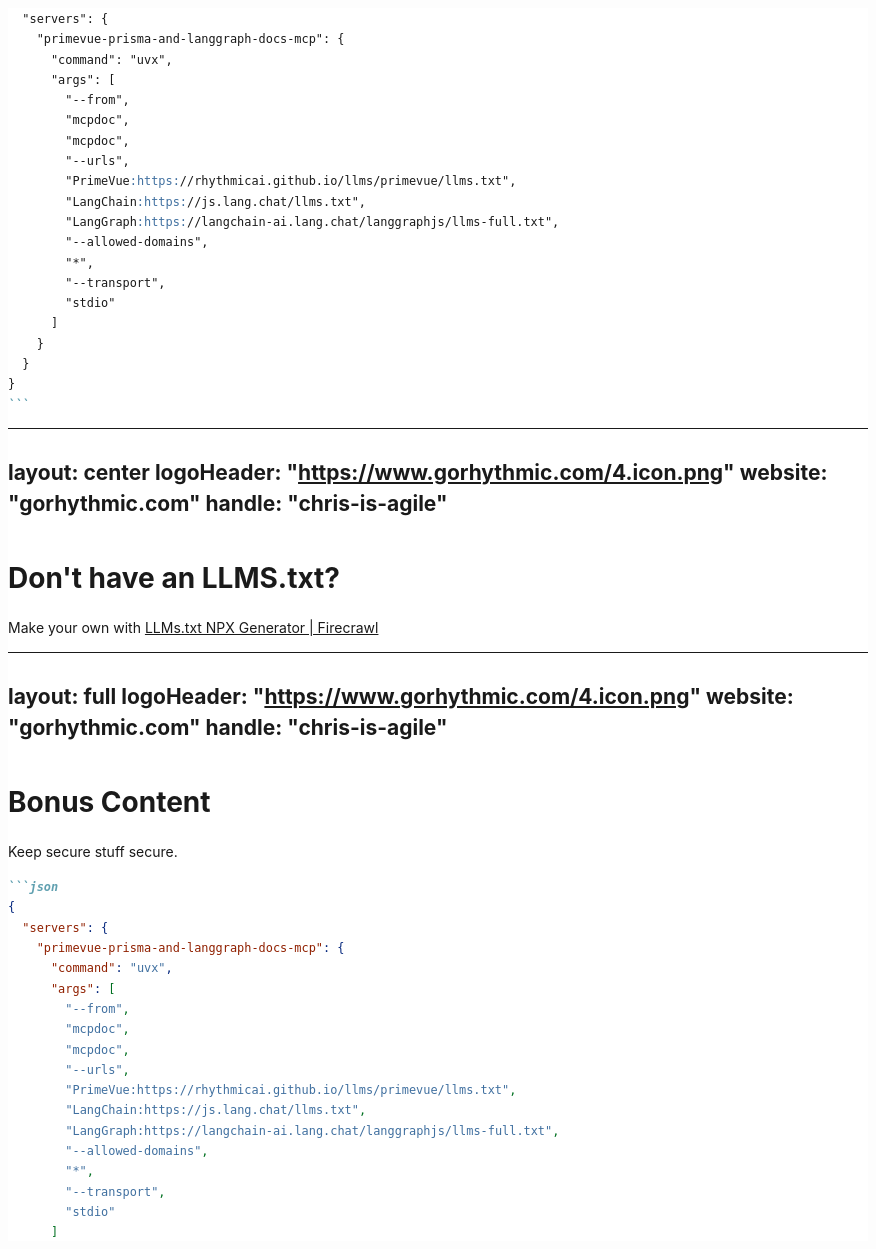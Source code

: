 ````md magic-move
  "servers": {
    "primevue-prisma-and-langgraph-docs-mcp": {
      "command": "uvx",
      "args": [
        "--from",
        "mcpdoc",
        "mcpdoc",
        "--urls",
        "PrimeVue:https://rhythmicai.github.io/llms/primevue/llms.txt",
        "LangChain:https://js.lang.chat/llms.txt",
        "LangGraph:https://langchain-ai.lang.chat/langgraphjs/llms-full.txt",
        "--allowed-domains",
        "*",
        "--transport",
        "stdio"
      ]
    }
  }
}
```
````

---
layout: center
logoHeader: "https://www.gorhythmic.com/4.icon.png"
website: "gorhythmic.com"
handle: "chris-is-agile"
---

# Don't have an LLMS.txt?
Make your own with  [LLMs.txt NPX Generator | Firecrawl](https://docs.firecrawl.dev/features/alpha/llmstxt-npx)

---
layout: full
logoHeader: "https://www.gorhythmic.com/4.icon.png"
website: "gorhythmic.com"
handle: "chris-is-agile"
---

# Bonus Content
Keep secure stuff secure.
````md magic-move
```json
{
  "servers": {
    "primevue-prisma-and-langgraph-docs-mcp": {
      "command": "uvx",
      "args": [
        "--from",
        "mcpdoc",
        "mcpdoc",
        "--urls",
        "PrimeVue:https://rhythmicai.github.io/llms/primevue/llms.txt",
        "LangChain:https://js.lang.chat/llms.txt",
        "LangGraph:https://langchain-ai.lang.chat/langgraphjs/llms-full.txt",
        "--allowed-domains",
        "*",
        "--transport",
        "stdio"
      ]
````